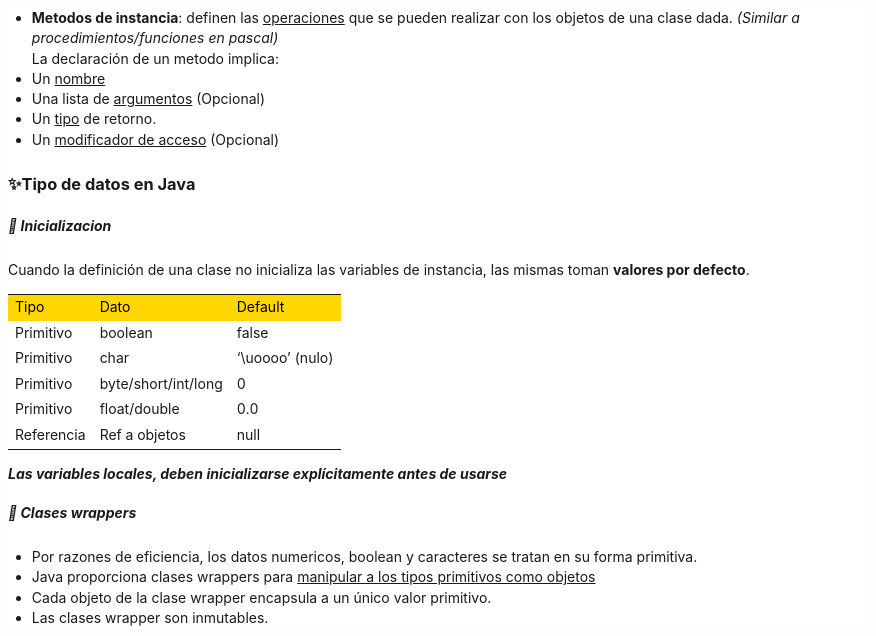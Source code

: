 
* **Metodos de instancia**: definen las <u>operaciones</u> que se pueden realizar con los objetos de una clase dada. *(Similar a procedimientos/funciones en pascal)* <br>
La declaración de un metodo implica:
 * Un <u>nombre</u>
 * Una lista de <u>argumentos</u> (Opcional)
 * Un <u>tipo</u> de retorno.
 * Un <u>modificador de acceso</u> (Opcional)

<h3>✨Tipo de datos en Java</h3>

<h5>📌 Inicializacion</h5>

Cuando la definición de una clase no inicializa las variables de instancia, las mismas toman **valores por defecto**.

<table>
  <tr>
    <td bgcolor = #FFD700 style="color:#000000" >Tipo</td>
    <td bgcolor = #FFD700 style="color:#000000">Dato</td>
    <td bgcolor = #FFD700 style="color:#000000">Default</td>
  </tr>
  <tr>
    <td>Primitivo</td>
    <td>boolean</td>
    <td>false</td>
  </tr>
  <tr>
    <td>Primitivo</td>
    <td>char</td>
    <td>‘\uoooo’ (nulo)</td>
  </tr>
  <tr>
    <td>Primitivo</td>
    <td>byte/short/int/long</td>
    <td>0</td>
  </tr>
  <tr>
    <td>Primitivo</td>
    <td>float/double</td>
    <td>0.0</td>
  </tr>
  <tr>
    <td>Referencia</td>
    <td>Ref a objetos</td>
    <td>null</td>
  </tr>
</table>



***Las variables locales, deben inicializarse explícitamente antes de usarse***

<h5>📌 Clases wrappers </h5>

* Por razones de eficiencia, los datos numericos, boolean y caracteres se tratan en su forma primitiva.
* Java proporciona clases wrappers para <u>manipular a los tipos primitivos como objetos</u>
* Cada objeto de la clase wrapper encapsula a un único valor primitivo.
* Las clases wrapper son inmutables.
